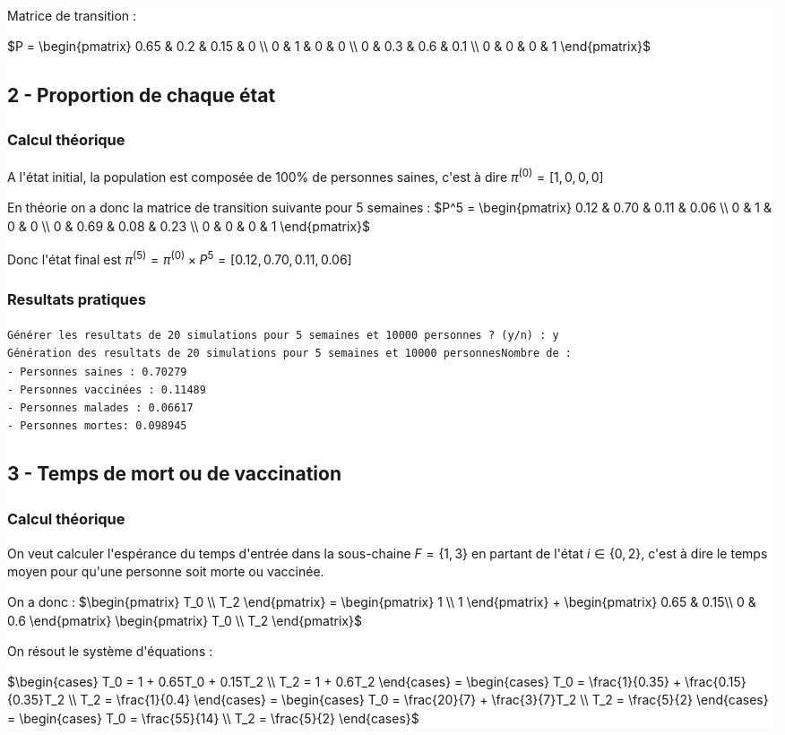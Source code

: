 Matrice de transition :

$P = \begin{pmatrix}
  0.65 & 0.2 & 0.15 & 0 \\
  0 & 1 & 0 & 0 \\
  0 & 0.3 & 0.6 & 0.1 \\
  0 & 0 & 0 & 1
\end{pmatrix}$

## 2 - Proportion de chaque état

### Calcul théorique

A l'état initial, la population est composée de 100% de personnes saines, c'est à dire $\pi^{(0)} = [1,0,0,0]$

En théorie on a donc la matrice de transition suivante pour 5 semaines : $P^5 = \begin{pmatrix}
  0.12 & 0.70 & 0.11 & 0.06 \\
  0 & 1 & 0 & 0 \\
  0 & 0.69 & 0.08 & 0.23 \\
  0 & 0 & 0 & 1
\end{pmatrix}$

Donc l'état final est $\pi^{(5)} = \pi^{(0)}\times P^5= [0.12,0.70,0.11,0.06]$

### Resultats pratiques

```
Générer les resultats de 20 simulations pour 5 semaines et 10000 personnes ? (y/n) : y
Génération des resultats de 20 simulations pour 5 semaines et 10000 personnesNombre de :
- Personnes saines : 0.70279
- Personnes vaccinées : 0.11489
- Personnes malades : 0.06617
- Personnes mortes: 0.098945
```

## 3 - Temps de mort ou de vaccination

### Calcul théorique

On veut calculer l'espérance du temps d'entrée dans la sous-chaine $F = \{1,3\}$ en partant de l'état $i \in \{0,2\}$, c'est à dire le temps moyen pour qu'une personne soit morte ou vaccinée.

On a donc : 
$\begin{pmatrix} T_0 \\ T_2 \end{pmatrix} = \begin{pmatrix} 1 \\ 1 \end{pmatrix} + \begin{pmatrix} 0.65 & 0.15\\ 0 & 0.6 \end{pmatrix} \begin{pmatrix} T_0 \\ T_2 \end{pmatrix}$

On résout le système d'équations : 

$\begin{cases} T_0 = 1 + 0.65T_0 + 0.15T_2 \\ T_2 = 1 + 0.6T_2 \end{cases} = 
\begin{cases} T_0 = \frac{1}{0.35} + \frac{0.15}{0.35}T_2 \\ T_2 = \frac{1}{0.4} \end{cases} = 
\begin{cases} T_0 = \frac{20}{7} + \frac{3}{7}T_2 \\ T_2 = \frac{5}{2} \end{cases} =
\begin{cases} T_0 = \frac{55}{14} \\ T_2 = \frac{5}{2} \end{cases}$ 
